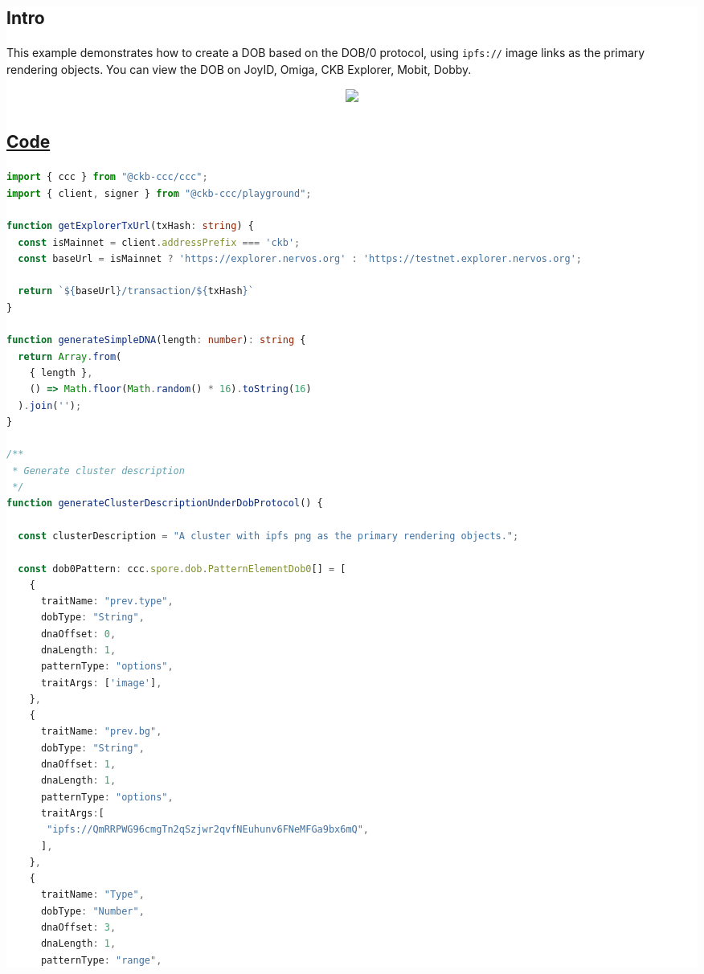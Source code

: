 ## Intro

This example demonstrates how to create a DOB based on the DOB/0 protocol, using `ipfs://` image links as the primary rendering objects. You can view the DOB on JoyID, Omiga, CKB Explorer, Mobit, Dobby. 

<div align="center">
  <img src="../assets/images/dob0/4.ipfs-png-joyid.svg" height="300">
</div>

## [Code](./4.ipfs-png.ts)

```typescript
import { ccc } from "@ckb-ccc/ccc";
import { client, signer } from "@ckb-ccc/playground";

function getExplorerTxUrl(txHash: string) {
  const isMainnet = client.addressPrefix === 'ckb';
  const baseUrl = isMainnet ? 'https://explorer.nervos.org' : 'https://testnet.explorer.nervos.org';

  return `${baseUrl}/transaction/${txHash}`
}

function generateSimpleDNA(length: number): string {
  return Array.from(
    { length }, 
    () => Math.floor(Math.random() * 16).toString(16)
  ).join('');
}

/**
 * Generate cluster description
 */
function generateClusterDescriptionUnderDobProtocol() {
 
  const clusterDescription = "A cluster with ipfs png as the primary rendering objects.";
  
  const dob0Pattern: ccc.spore.dob.PatternElementDob0[] = [
    {
      traitName: "prev.type",
      dobType: "String",
      dnaOffset: 0,
      dnaLength: 1,
      patternType: "options",
      traitArgs: ['image'],
    },
    {
      traitName: "prev.bg",
      dobType: "String",
      dnaOffset: 1,
      dnaLength: 1,
      patternType: "options",
      traitArgs:[
       "ipfs://QmRRPWG96cmgTn2qSzjwr2qvfNEuhunv6FNeMFGa9bx6mQ",
      ],
    },
    {
      traitName: "Type",
      dobType: "Number",
      dnaOffset: 3,
      dnaLength: 1,
      patternType: "range",
```